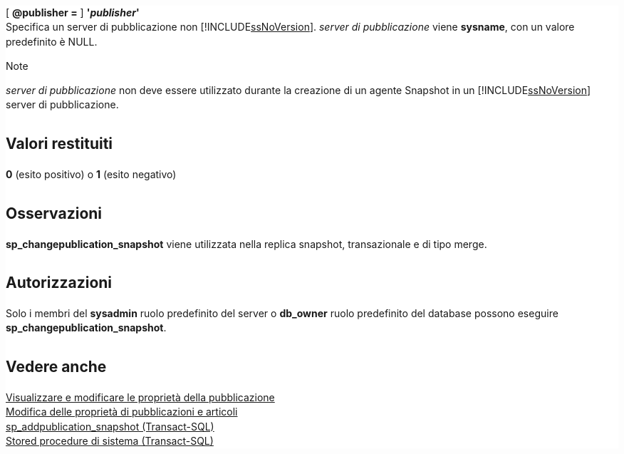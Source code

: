  [  **@publisher =** ] **'***publisher***'**  
 Specifica un server di pubblicazione non [!INCLUDE[ssNoVersion](../../includes/ssnoversion-md.md)]. *server di pubblicazione* viene **sysname**, con un valore predefinito è NULL.  
  
> [!NOTE]  
>  *server di pubblicazione* non deve essere utilizzato durante la creazione di un agente Snapshot in un [!INCLUDE[ssNoVersion](../../includes/ssnoversion-md.md)] server di pubblicazione.  
  
## <a name="return-code-values"></a>Valori restituiti  
 **0** (esito positivo) o **1** (esito negativo)  
  
## <a name="remarks"></a>Osservazioni  
 **sp_changepublication_snapshot** viene utilizzata nella replica snapshot, transazionale e di tipo merge.  
  
## <a name="permissions"></a>Autorizzazioni  
 Solo i membri del **sysadmin** ruolo predefinito del server o **db_owner** ruolo predefinito del database possono eseguire **sp_changepublication_snapshot**.  
  
## <a name="see-also"></a>Vedere anche  
 [Visualizzare e modificare le proprietà della pubblicazione](../../relational-databases/replication/publish/view-and-modify-publication-properties.md)   
 [Modifica delle proprietà di pubblicazioni e articoli](../../relational-databases/replication/publish/change-publication-and-article-properties.md)   
 [sp_addpublication_snapshot &#40;Transact-SQL&#41;](../../relational-databases/system-stored-procedures/sp-addpublication-snapshot-transact-sql.md)   
 [Stored procedure di sistema &#40;Transact-SQL&#41;](../../relational-databases/system-stored-procedures/system-stored-procedures-transact-sql.md)  
  
  
